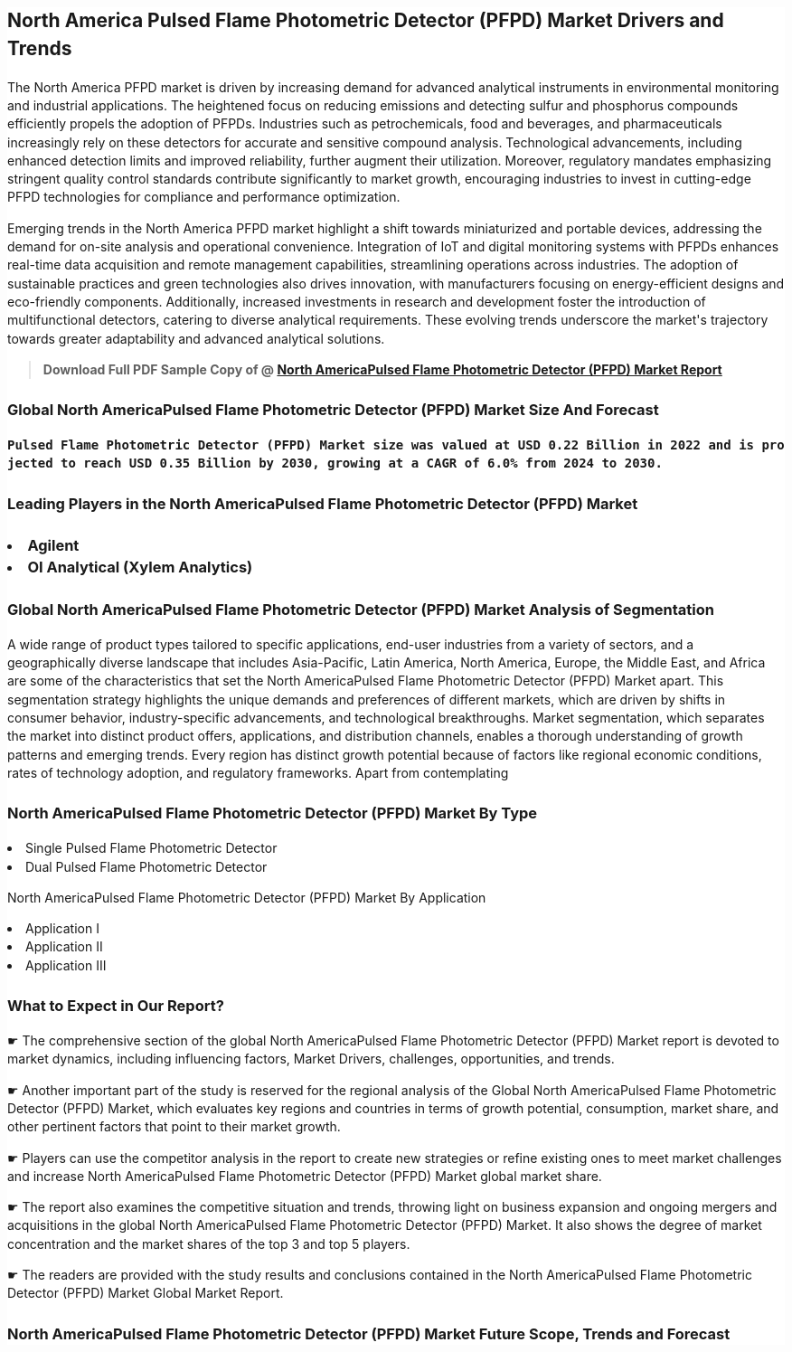<p> <h2>North America Pulsed Flame Photometric Detector (PFPD) Market Drivers and Trends</h2><p>The North America PFPD market is driven by increasing demand for advanced analytical instruments in environmental monitoring and industrial applications. The heightened focus on reducing emissions and detecting sulfur and phosphorus compounds efficiently propels the adoption of PFPDs. Industries such as petrochemicals, food and beverages, and pharmaceuticals increasingly rely on these detectors for accurate and sensitive compound analysis. Technological advancements, including enhanced detection limits and improved reliability, further augment their utilization. Moreover, regulatory mandates emphasizing stringent quality control standards contribute significantly to market growth, encouraging industries to invest in cutting-edge PFPD technologies for compliance and performance optimization.</p><p>Emerging trends in the North America PFPD market highlight a shift towards miniaturized and portable devices, addressing the demand for on-site analysis and operational convenience. Integration of IoT and digital monitoring systems with PFPDs enhances real-time data acquisition and remote management capabilities, streamlining operations across industries. The adoption of sustainable practices and green technologies also drives innovation, with manufacturers focusing on energy-efficient designs and eco-friendly components. Additionally, increased investments in research and development foster the introduction of multifunctional detectors, catering to diverse analytical requirements. These evolving trends underscore the market's trajectory towards greater adaptability and advanced analytical solutions.</p></p><blockquote id="" class=""><strong>Download Full PDF Sample Copy of @&nbsp;<a href="https://www.verifiedmarketreports.com/download-sample/?rid=727992&utm_source=GitHub-Jan&utm_medium=281" target="_blank">North AmericaPulsed Flame Photometric Detector (PFPD) Market Report</a>&nbsp;&nbsp;</strong></blockquote><h3 id="" class=""><strong>Global&nbsp;North AmericaPulsed Flame Photometric Detector (PFPD) Market Size And Forecast</strong></h3><pre class="reader-text-block__code-block"><strong>Pulsed Flame Photometric Detector (PFPD) Market size was valued at USD 0.22 Billion in 2022 and is projected to reach USD 0.35 Billion by 2030, growing at a CAGR of 6.0% from 2024 to 2030.</strong></pre><h3 id="" class="">Leading Players in the&nbsp;North AmericaPulsed Flame Photometric Detector (PFPD) Market</h3><h3 class=""></Li><Li>Agilent</Li><Li> OI Analytical (Xylem Analytics)</h3><h3 id="" class="">Global&nbsp;North AmericaPulsed Flame Photometric Detector (PFPD) Market Analysis of Segmentation</h3><p id="" class="">A wide range of product types tailored to specific applications, end-user industries from a variety of sectors, and a geographically diverse landscape that includes Asia-Pacific, Latin America, North America, Europe, the Middle East, and Africa are some of the characteristics that set the North AmericaPulsed Flame Photometric Detector (PFPD) Market apart. This segmentation strategy highlights the unique demands and preferences of different markets, which are driven by shifts in consumer behavior, industry-specific advancements, and technological breakthroughs. Market segmentation, which separates the market into distinct product offers, applications, and distribution channels, enables a thorough understanding of growth patterns and emerging trends. Every region has distinct growth potential because of factors like regional economic conditions, rates of technology adoption, and regulatory frameworks. Apart from contemplating</p><h3 id="" class="">North AmericaPulsed Flame Photometric Detector (PFPD) Market&nbsp;By Type</h3><p></Li><Li>Single Pulsed Flame Photometric Detector</Li><Li> Dual Pulsed Flame Photometric Detector</p><div class="" data-test-id=""><p>North AmericaPulsed Flame Photometric Detector (PFPD) Market&nbsp;By Application</p></div><p class=""></Li><Li>Application I</Li><Li> Application II</Li><Li> Application III</p><div class="" data-test-id=""><h3><span class="">What to Expect in Our Report?</span></h3></div><div class="" data-test-id=""><p><span class="">☛ The comprehensive section of the global North AmericaPulsed Flame Photometric Detector (PFPD) Market report is devoted to market dynamics, including influencing factors, Market Drivers, challenges, opportunities, and trends.</span></p></div><div class="" data-test-id=""><p><span class="">☛ Another important part of the study is reserved for the regional analysis of the Global North AmericaPulsed Flame Photometric Detector (PFPD) Market, which evaluates key regions and countries in terms of growth potential, consumption, market share, and other pertinent factors that point to their market growth.</span></p></div><div class="" data-test-id=""><p><span class="">☛ Players can use the competitor analysis in the report to create new strategies or refine existing ones to meet market challenges and increase North AmericaPulsed Flame Photometric Detector (PFPD) Market global market share.</span></p></div><div class="" data-test-id=""><p><span class="">☛ The report also examines the competitive situation and trends, throwing light on business expansion and ongoing mergers and acquisitions in the global North AmericaPulsed Flame Photometric Detector (PFPD) Market. It also shows the degree of market concentration and the market shares of the top 3 and top 5 players.</span></p></div><div class="" data-test-id=""><p><span class="">☛ The readers are provided with the study results and conclusions contained in the North AmericaPulsed Flame Photometric Detector (PFPD) Market Global Market Report.</span></p></div><div class="" data-test-id=""><h3><span class="">North AmericaPulsed Flame Photometric Detector (PFPD) Market Future Scope, Trends and Forecast